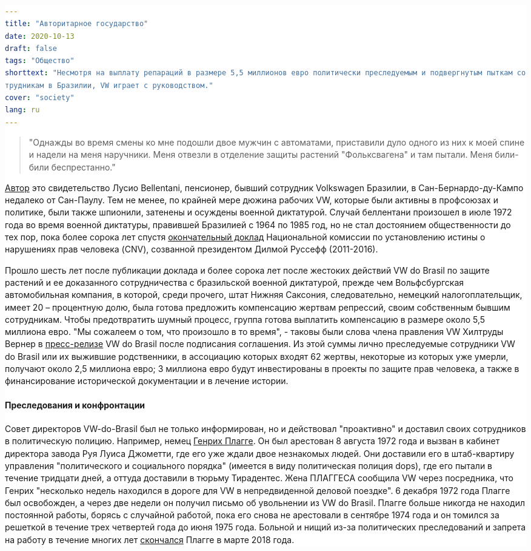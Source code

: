 ```yaml
---
title: "Авторитарное государство"
date: 2020-10-13
draft: false
tags: "Общество"
shorttext: "Несмотря на выплату репараций в размере 5,5 миллионов евро политически преследуемым и подвергнутым пыткам сотрудникам в Бразилии, VW играет с руководством."
cover: "society"
lang: ru
---
```


> "Однажды во время смены ко мне подошли двое мужчин с автоматами, приставили дуло одного из них к моей спине и надели на меня наручники. Меня отвезли в отделение защиты растений "Фольксвагена" и там пытали. Меня били-били беспрестанно."

[Автор](https://brasil.elpais.com/brasil/2017/12/16/politica/1513381848_318409.html "Fui levado para o departamento pessoal da Volkswagen. Ali mesmo começaram as torturas") это свидетельство Лусио Bellentani, пенсионер, бывший сотрудник Volkswagen Бразилии, в Сан-Бернардо-ду-Кампо недалеко от Сан-Паулу. Тем не менее, по крайней мере дюжина рабочих VW, которые были активны в профсоюзах и политике, были также шпионили, затенены и осуждены военной диктатурой. Случай беллентани произошел в июле 1972 года во время военной диктатуры, правившей Бразилией с 1964 по 1985 год, но не стал достоянием общественности до тех пор, пока более сорока лет спустя [окончательный доклад](/static/downloads/Comissão-nacional-da-verdade-relatorio-volume_II_2014.pdf "COMISSÃO NACIONAL DA VERDADE") Национальной комиссии по установлению истины о нарушениях прав человека (CNV), созванной президентом Дилмой Руссефф (2011-2016).

Прошло шесть лет после публикации доклада и более сорока лет после жестоких действий VW do Brasil по защите растений и ее доказанного сотрудничества с бразильской военной диктатурой, прежде чем Вольфсбургская автомобильная компания, в которой, среди прочего, штат Нижняя Саксония, следовательно, немецкий налогоплательщик, имеет 20 – процентную долю, была готова предложить компенсацию жертвам репрессий, своим собственным бывшим сотрудникам. Чтобы предотвратить шумный процесс, группа готова выплатить компенсацию в размере около 5,5 миллиона евро. "Мы сожалеем о том, что произошло в то время", - таковы были слова члена правления VW Хилтруды Вернер в [пресс-релизе](https://www.tagesschau.de/investigativ/ndr/volkswagen-brasilien-diktatur-105.html "Volkswagen schließt Vergleich in Brasilien") VW do Brasil после подписания соглашения. Из этой суммы лично преследуемые сотрудники VW do Brasil или их выжившие родственники, в ассоциацию которых входят 62 жертвы, некоторые из которых уже умерли, получают около 2,5 миллиона евро; 3 миллиона евро будут инвестированы в проекты по защите прав человека, а также в финансирование исторической документации и в лечение истории.

#### Преследования и конфронтации

Совет директоров VW-do-Brasil был не только информирован, но и действовал "проактивно" и доставил своих сотрудников в политическую полицию. Например, немец [Генрих Плагге](https://www.istoedinheiro.com.br/volks-e-os-anos-de-chumbo/ "A Volks e os anos de chumbo"). Он был арестован 8 августа 1972 года и вызван в кабинет директора завода Руя Луиса Джометти, где его уже ждали двое незнакомых людей. Они доставили его в штаб-квартиру управления "политического и социального порядка" (имеется в виду политическая полиция dops), где его пытали в течение тридцати дней, а оттуда доставили в тюрьму Тирадентес. Жена ПЛАГГЕСА сообщила VW через посредника, что Генрих "несколько недель находился в дороге для VW в непредвиденной деловой поездке". 6 декабря 1972 года Плагге был освобожден, а через две недели он получил письмо об увольнении из VW do Brasil. Плагге больше никогда не находил постоянной работы, борясь с случайной работой, пока его снова не арестовали в сентябре 1974 года и он томился за решеткой в течение трех четвертей года до июня 1975 года. Больной и нищий из-за политических преследований и запрета на работу в течение многих лет [скончался](http://www.memoriasreveladas.gov.br/index.php/ultimas-noticias/455-morre-o-operario-heinrich-plagge-que-foi-entregue-pela-vw-a-ditadura-militar "Morre o operário HEINRICH PLAGGE, que foi entregue pela VW à ditadura militar") Плагге в марте 2018 года.
